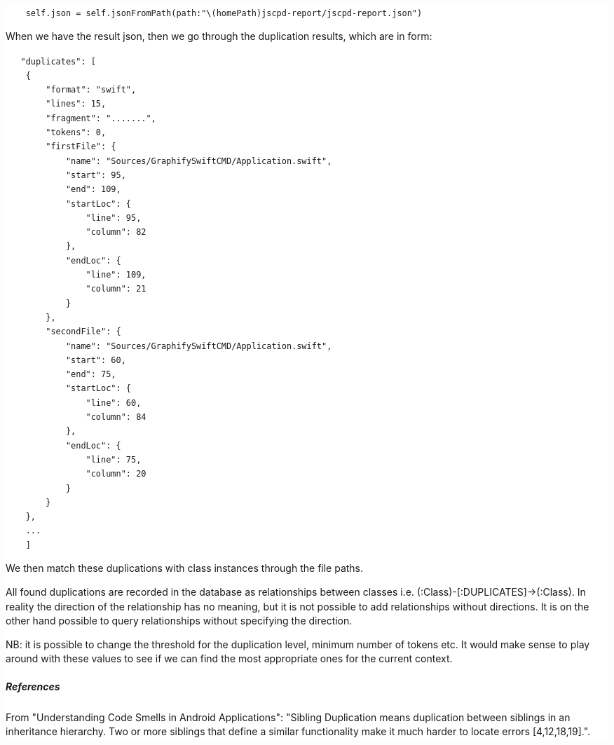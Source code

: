         self.json = self.jsonFromPath(path:"\(homePath)jscpd-report/jscpd-report.json")
        
When we have the result json, then we go through the duplication results, which are in form: 

       "duplicates": [
		{
			"format": "swift",
			"lines": 15,
			"fragment": ".......",
			"tokens": 0,
			"firstFile": {
				"name": "Sources/GraphifySwiftCMD/Application.swift",
				"start": 95,
				"end": 109,
				"startLoc": {
					"line": 95,
					"column": 82
				},
				"endLoc": {
					"line": 109,
					"column": 21
				}
			},
			"secondFile": {
				"name": "Sources/GraphifySwiftCMD/Application.swift",
				"start": 60,
				"end": 75,
				"startLoc": {
					"line": 60,
					"column": 84
				},
				"endLoc": {
					"line": 75,
					"column": 20
				}
			} 		
		},
		...
		]

We then match these duplications with class instances through the file paths. 

All found duplications are recorded in the database as relationships between classes i.e. (:Class)-[:DUPLICATES]->(:Class). In reality the direction of the relationship has no meaning, but it is not possible to add relationships without directions. It is on the other hand possible to query relationships without specifying the direction.

NB: it is possible to change the threshold for the duplication level, minimum number of tokens etc. It would make sense to play around with these values to see if we can find the most appropriate ones for the current context. 

##### References 

From "Understanding Code Smells in Android Applications": "Sibling Duplication means duplication between siblings in an inheritance hierarchy. Two or more siblings that define a similar functionality make it much harder to locate errors [4,12,18,19].".
